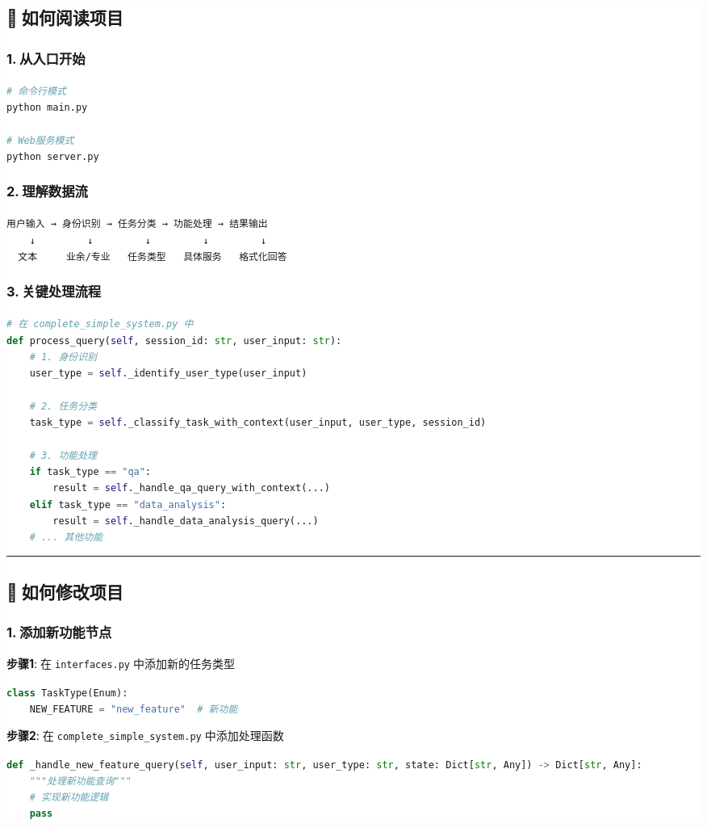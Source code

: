 
## 🚀 如何阅读项目

### 1. **从入口开始**
```bash
# 命令行模式
python main.py

# Web服务模式  
python server.py
```

### 2. **理解数据流**
```
用户输入 → 身份识别 → 任务分类 → 功能处理 → 结果输出
    ↓         ↓         ↓         ↓         ↓
  文本     业余/专业   任务类型   具体服务   格式化回答
```

### 3. **关键处理流程**
```python
# 在 complete_simple_system.py 中
def process_query(self, session_id: str, user_input: str):
    # 1. 身份识别
    user_type = self._identify_user_type(user_input)
    
    # 2. 任务分类
    task_type = self._classify_task_with_context(user_input, user_type, session_id)
    
    # 3. 功能处理
    if task_type == "qa":
        result = self._handle_qa_query_with_context(...)
    elif task_type == "data_analysis":
        result = self._handle_data_analysis_query(...)
    # ... 其他功能
```

---

## 🔨 如何修改项目

### 1. **添加新功能节点**

**步骤1**: 在 `interfaces.py` 中添加新的任务类型
```python
class TaskType(Enum):
    NEW_FEATURE = "new_feature"  # 新功能
```

**步骤2**: 在 `complete_simple_system.py` 中添加处理函数
```python
def _handle_new_feature_query(self, user_input: str, user_type: str, state: Dict[str, Any]) -> Dict[str, Any]:
    """处理新功能查询"""
    # 实现新功能逻辑
    pass
```
